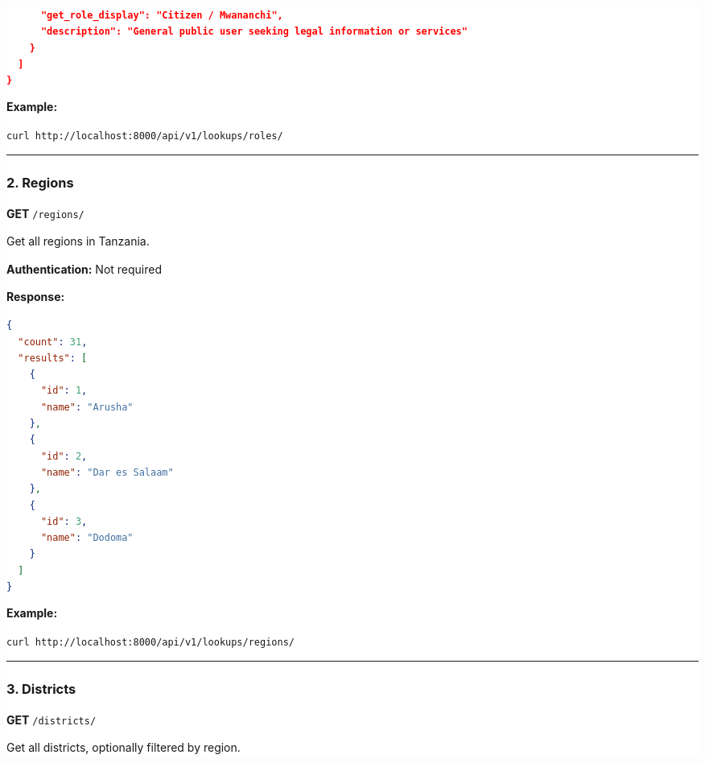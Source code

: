 ```json
      "get_role_display": "Citizen / Mwananchi",
      "description": "General public user seeking legal information or services"
    }
  ]
}
```

**Example:**
```bash
curl http://localhost:8000/api/v1/lookups/roles/
```

---

### 2. Regions

**GET** `/regions/`

Get all regions in Tanzania.

**Authentication:** Not required

**Response:**
```json
{
  "count": 31,
  "results": [
    {
      "id": 1,
      "name": "Arusha"
    },
    {
      "id": 2,
      "name": "Dar es Salaam"
    },
    {
      "id": 3,
      "name": "Dodoma"
    }
  ]
}
```

**Example:**
```bash
curl http://localhost:8000/api/v1/lookups/regions/
```

---

### 3. Districts

**GET** `/districts/`

Get all districts, optionally filtered by region.
